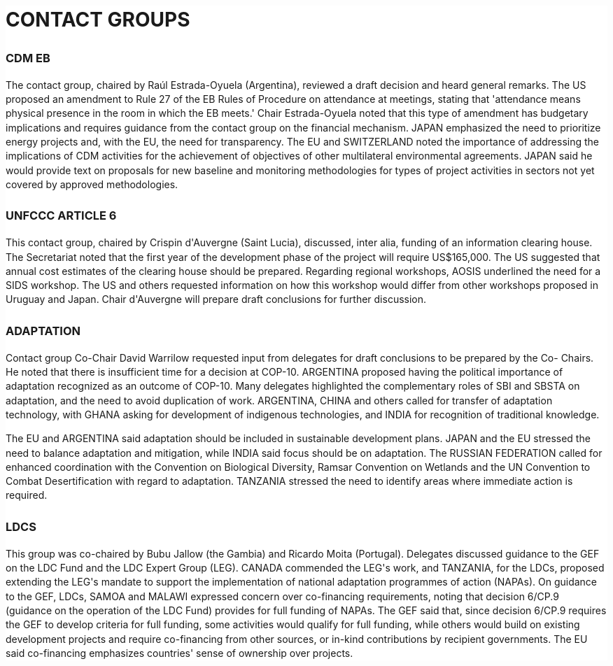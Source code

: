 # CONTACT GROUPS

### CDM EB

The contact group, chaired by Raúl Estrada-Oyuela  (Argentina), reviewed a draft decision and heard general remarks.  The US proposed an amendment to Rule 27 of the EB Rules of  Procedure on attendance at meetings, stating that 'attendance  means physical presence in the room in which the EB meets.' Chair  Estrada-Oyuela noted that this type of amendment has budgetary  implications and requires guidance from the contact group on the  financial mechanism. JAPAN emphasized the need to prioritize  energy projects and, with the EU, the need for transparency. The  EU and SWITZERLAND noted the importance of addressing the  implications of CDM activities for the achievement of objectives  of other multilateral environmental agreements. JAPAN said he  would provide text on proposals for new baseline and monitoring  methodologies for types of project activities in sectors not yet  covered by approved methodologies.

### UNFCCC ARTICLE 6

This contact group, chaired by Crispin  d'Auvergne (Saint Lucia), discussed, inter alia, funding of an  information clearing house. The Secretariat noted that the first  year of the development phase of the project will require  US$165,000. The US suggested that annual cost estimates of the  clearing house should be prepared. Regarding regional workshops,  AOSIS underlined the need for a SIDS workshop. The US and others  requested information on how this workshop would differ from other  workshops proposed in Uruguay and Japan. Chair d'Auvergne will  prepare draft conclusions for further discussion.

### ADAPTATION

Contact group Co-Chair David Warrilow requested input  from delegates for draft conclusions to be prepared by the Co- Chairs. He noted that there is insufficient time for a decision at  COP-10. ARGENTINA proposed having the political importance of  adaptation recognized as an outcome of COP-10. Many delegates  highlighted the complementary roles of SBI and SBSTA on adaptation,  and the need to avoid duplication of work. ARGENTINA, CHINA and  others called for transfer of adaptation technology, with GHANA  asking for development of indigenous technologies, and INDIA for  recognition of traditional knowledge.

The EU and ARGENTINA said adaptation should be included in  sustainable development plans. JAPAN and the EU stressed the need  to balance adaptation and mitigation, while INDIA said focus  should be on adaptation. The RUSSIAN FEDERATION called for  enhanced coordination with the Convention on Biological Diversity,  Ramsar Convention on Wetlands and the UN Convention to Combat  Desertification with regard to adaptation. TANZANIA stressed the  need to identify areas where immediate action is required.

### LDCS

This group was co-chaired by Bubu Jallow (the Gambia) and  Ricardo Moita (Portugal). Delegates discussed guidance to the GEF  on the LDC Fund and the LDC Expert Group (LEG). CANADA commended  the LEG's work, and TANZANIA, for the LDCs, proposed extending the  LEG's mandate to support the implementation of national adaptation  programmes of action (NAPAs). On guidance to the GEF, LDCs, SAMOA  and MALAWI expressed concern over co-financing requirements,  noting that decision 6/CP.9 (guidance on the operation of the LDC  Fund) provides for full funding of NAPAs. The GEF said that, since  decision 6/CP.9 requires the GEF to develop criteria for full  funding, some activities would qualify for full funding, while  others would build on existing development projects and require  co-financing from other sources, or in-kind contributions by  recipient governments. The EU said co-financing emphasizes  countries' sense of ownership over projects.
